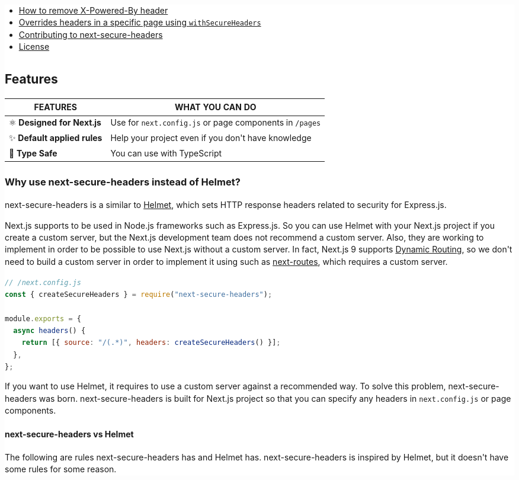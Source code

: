   - [How to remove X-Powered-By header](#how-to-remove-x-powered-by-header)
  - [Overrides headers in a specific page using `withSecureHeaders`](#overrides-headers-in-a-specific-page-using-withsecureheaders)
- [Contributing to next-secure-headers](#contributing-to-next-secure-headers)
- [License](#license)




## Features
| FEATURES                    | WHAT YOU CAN DO                                         |
|-----------------------------|---------------------------------------------------------|
| ⚛️ **Designed for Next.js**  | Use for `next.config.js` or page components in `/pages` |
| ✨ **Default applied rules** | Help your project even if you don't have knowledge      |
| 🎩 **Type Safe**            | You can use with TypeScript                             |

### Why use next-secure-headers instead of Helmet?
next-secure-headers is a similar to [Helmet](https://github.com/helmetjs/helmet), which sets HTTP response headers related to
security for Express.js.

Next.js supports to be used in Node.js frameworks such as Express.js. So you can use Helmet with your Next.js project if you
create a custom server, but the Next.js development team does not recommend a custom server.
Also, they are working to implement in order to be possible to use Next.js without a custom server. In fact, Next.js 9 supports
[Dynamic Routing](https://github.com/zeit/next.js/#dynamic-routing), so we don't need to build a custom server in order to
implement it using such as [next-routes](https://github.com/fridays/next-routes), which requires a custom server.

```js
// /next.config.js
const { createSecureHeaders } = require("next-secure-headers");

module.exports = {
  async headers() {
    return [{ source: "/(.*)", headers: createSecureHeaders() }];
  },
};
```

If you want to use Helmet, it requires to use a custom server against a recommended way. To solve this problem, next-secure-headers
was born. next-secure-headers is built for Next.js project so that you can specify any headers in `next.config.js` or page
components.

#### next-secure-headers vs Helmet
The following are rules next-secure-headers has and Helmet has. next-secure-headers is inspired by Helmet, but it doesn't have
some rules for some reason.
